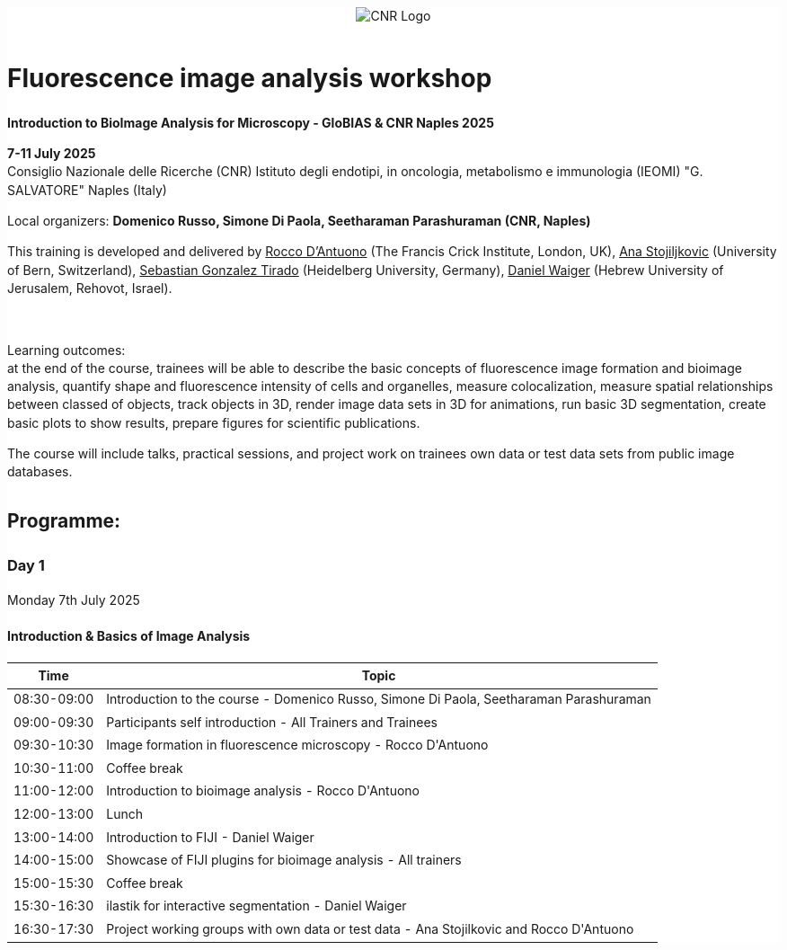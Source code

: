 <p align="center">
  <img width="100%" src="./docs/Fluorescence_image_analysis_course_Logo_CNR_Naples.png" alt="CNR Logo">


</p>

# Fluorescence image analysis workshop
<b>Introduction to BioImage Analysis for Microscopy - GloBIAS & CNR Naples 2025</b>


<b>7-11 July 2025 </b><br>
Consiglio Nazionale delle Ricerche (CNR)
Istituto degli endotipi, in oncologia, metabolismo e immunologia (IEOMI)
"G. SALVATORE"
Naples (Italy)

Local organizers:
<b>Domenico Russo, Simone Di Paola, Seetharaman Parashuraman (CNR, Naples)
</b>
<br>

 This training is developed and delivered by <a href="https://github.com/RoccoDAnt">Rocco D’Antuono</a> (The Francis Crick Institute, London, UK), <a href="https://github.com/StojiljkovicVetAna">Ana Stojiljkovic</a> (University of Bern, Switzerland), <a href="https://github.com/sebgoti">Sebastian Gonzalez Tirado</a> (Heidelberg University, Germany), <a href="https://github.com/Daniel-Waiger">Daniel Waiger</a> (Hebrew University of Jerusalem, Rehovot, Israel).

<br>

Learning outcomes:<br>
at the end of the course, trainees will be able to describe the basic concepts of fluorescence image formation and bioimage analysis, quantify shape and fluorescence intensity of cells and organelles, measure colocalization, measure spatial relationships between classed of objects, track objects in 3D, render image data sets in 3D for animations, run basic 3D segmentation, create basic plots to show results, prepare figures for scientific publications.

The course will include talks, practical sessions, and project work on trainees own data or test data sets from public image databases.

## Programme:
### Day 1
Monday 7th July 2025
#### Introduction & Basics of Image Analysis

|<b>Time</b>| <b>Topic</b>|
|---| ---|
|08:30-09:00| Introduction to the course - Domenico Russo, Simone Di Paola, Seetharaman Parashuraman|
|09:00-09:30| Participants self introduction - All Trainers and Trainees|
|09:30-10:30| Image formation in fluorescence microscopy - Rocco D'Antuono|
|10:30-11:00| Coffee break|
|11:00-12:00| Introduction to bioimage analysis - Rocco D'Antuono|
|12:00-13:00| Lunch |
|13:00-14:00| Introduction to FIJI - Daniel Waiger|
|14:00-15:00| Showcase of FIJI plugins for bioimage analysis - All trainers|
|15:00-15:30| Coffee break|
|15:30-16:30| ilastik for interactive segmentation - Daniel Waiger|
|16:30-17:30| Project working groups with own data or test data - Ana Stojilkovic and Rocco D'Antuono|